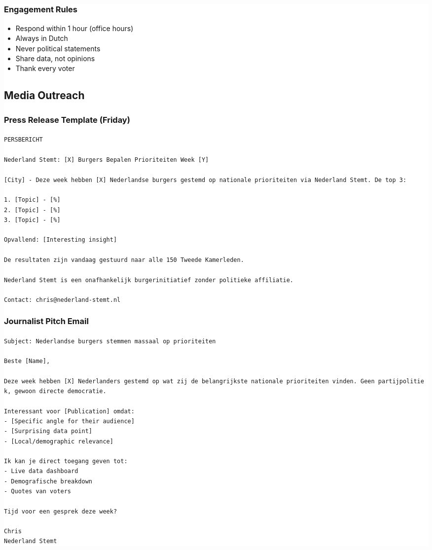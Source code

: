 ### Engagement Rules
- Respond within 1 hour (office hours)
- Always in Dutch
- Never political statements
- Share data, not opinions
- Thank every voter

## Media Outreach

### Press Release Template (Friday)
```
PERSBERICHT

Nederland Stemt: [X] Burgers Bepalen Prioriteiten Week [Y]

[City] - Deze week hebben [X] Nederlandse burgers gestemd op nationale prioriteiten via Nederland Stemt. De top 3:

1. [Topic] - [%]
2. [Topic] - [%]  
3. [Topic] - [%]

Opvallend: [Interesting insight]

De resultaten zijn vandaag gestuurd naar alle 150 Tweede Kamerleden.

Nederland Stemt is een onafhankelijk burgerinitiatief zonder politieke affiliatie.

Contact: chris@nederland-stemt.nl
```

### Journalist Pitch Email
```
Subject: Nederlandse burgers stemmen massaal op prioriteiten

Beste [Name],

Deze week hebben [X] Nederlanders gestemd op wat zij de belangrijkste nationale prioriteiten vinden. Geen partijpolitiek, gewoon directe democratie.

Interessant voor [Publication] omdat:
- [Specific angle for their audience]
- [Surprising data point]
- [Local/demographic relevance]

Ik kan je direct toegang geven tot:
- Live data dashboard
- Demografische breakdown
- Quotes van voters

Tijd voor een gesprek deze week?

Chris
Nederland Stemt
```
